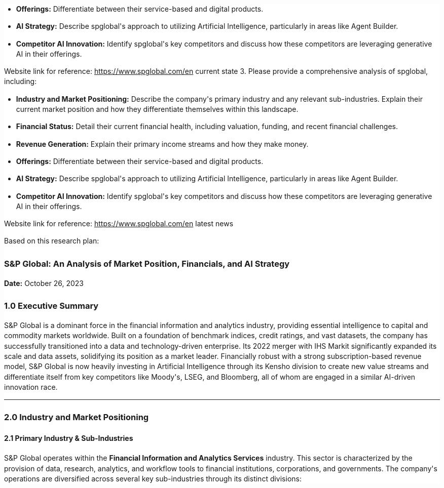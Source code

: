 * **Offerings:** Differentiate between their service-based and digital products.

* **AI Strategy:** Describe spglobal's approach to utilizing Artificial Intelligence, particularly in areas like Agent Builder.

* **Competitor AI Innovation:** Identify spglobal's key competitors and discuss how these competitors are leveraging generative AI in their offerings.

Website link for reference: https://www.spglobal.com/en current state
3. Please provide a comprehensive analysis of spglobal, including:

* **Industry and Market Positioning:** Describe the company's primary industry and any relevant sub-industries. Explain their current market position and how they differentiate themselves within this landscape.

* **Financial Status:** Detail their current financial health, including valuation, funding, and recent financial challenges.

* **Revenue Generation:** Explain their primary income streams and how they make money.

* **Offerings:** Differentiate between their service-based and digital products.

* **AI Strategy:** Describe spglobal's approach to utilizing Artificial Intelligence, particularly in areas like Agent Builder.

* **Competitor AI Innovation:** Identify spglobal's key competitors and discuss how these competitors are leveraging generative AI in their offerings.

Website link for reference: https://www.spglobal.com/en latest news

Based on this research plan:
### **S&P Global: An Analysis of Market Position, Financials, and AI Strategy**

**Date:** October 26, 2023

### **1.0 Executive Summary**

S&P Global is a dominant force in the financial information and analytics industry, providing essential intelligence to capital and commodity markets worldwide. Built on a foundation of benchmark indices, credit ratings, and vast datasets, the company has successfully transitioned into a data and technology-driven enterprise. Its 2022 merger with IHS Markit significantly expanded its scale and data assets, solidifying its position as a market leader. Financially robust with a strong subscription-based revenue model, S&P Global is now heavily investing in Artificial Intelligence through its Kensho division to create new value streams and differentiate itself from key competitors like Moody's, LSEG, and Bloomberg, all of whom are engaged in a similar AI-driven innovation race.

---

### **2.0 Industry and Market Positioning**

#### **2.1 Primary Industry & Sub-Industries**

S&P Global operates within the **Financial Information and Analytics Services** industry. This sector is characterized by the provision of data, research, analytics, and workflow tools to financial institutions, corporations, and governments. The company's operations are diversified across several key sub-industries through its distinct divisions:
